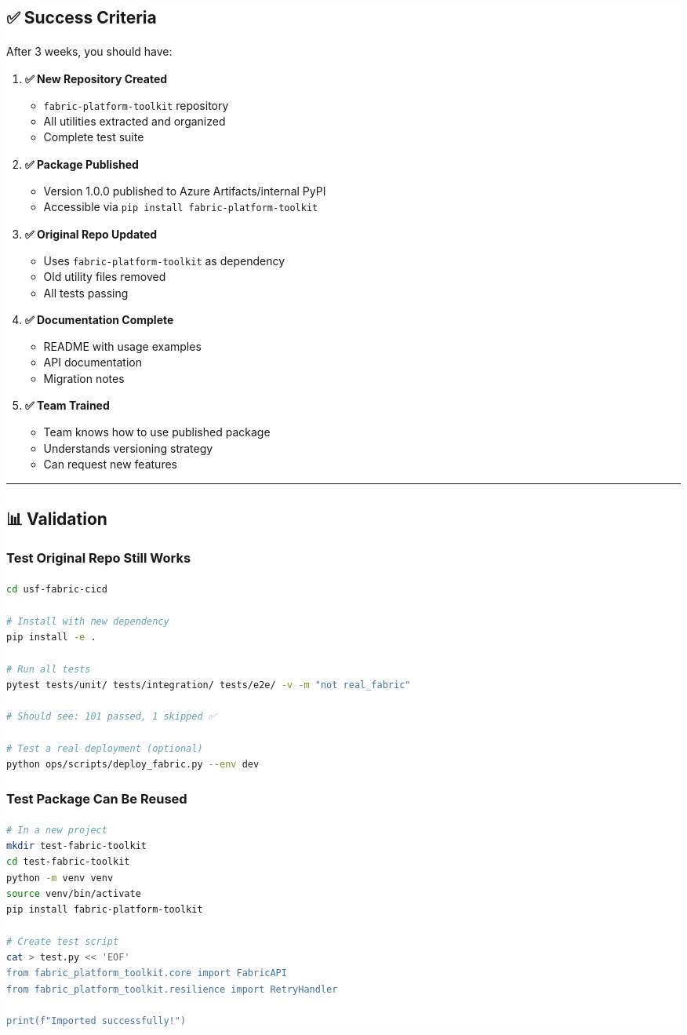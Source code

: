 
## ✅ Success Criteria

After 3 weeks, you should have:

1. **✅ New Repository Created**
   - `fabric-platform-toolkit` repository
   - All utilities extracted and organized
   - Complete test suite

2. **✅ Package Published**
   - Version 1.0.0 published to Azure Artifacts/internal PyPI
   - Accessible via `pip install fabric-platform-toolkit`

3. **✅ Original Repo Updated**
   - Uses `fabric-platform-toolkit` as dependency
   - Old utility files removed
   - All tests passing

4. **✅ Documentation Complete**
   - README with usage examples
   - API documentation
   - Migration notes

5. **✅ Team Trained**
   - Team knows how to use published package
   - Understands versioning strategy
   - Can request new features

---

## 📊 Validation

### Test Original Repo Still Works

```bash
cd usf-fabric-cicd

# Install with new dependency
pip install -e .

# Run all tests
pytest tests/unit/ tests/integration/ tests/e2e/ -v -m "not real_fabric"

# Should see: 101 passed, 1 skipped ✅

# Test a real deployment (optional)
python ops/scripts/deploy_fabric.py --env dev
```

### Test Package Can Be Reused

```bash
# In a new project
mkdir test-fabric-toolkit
cd test-fabric-toolkit
python -m venv venv
source venv/bin/activate
pip install fabric-platform-toolkit

# Create test script
cat > test.py << 'EOF'
from fabric_platform_toolkit.core import FabricAPI
from fabric_platform_toolkit.resilience import RetryHandler

print(f"Imported successfully!")
```